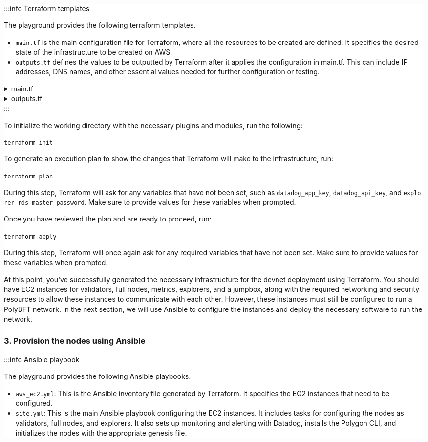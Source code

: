 :::info Terraform templates

The playground provides the following terraform templates.

- `main.tf` is the main configuration file for Terraform, where all the resources to be created are defined. It specifies the desired state of the infrastructure to be created on AWS.
- `outputs.tf` defines the values to be outputted by Terraform after it applies the configuration in main.tf. This can include IP addresses, DNS names, and other essential values needed for further configuration or testing.

<details><summary>main.tf</summary></details>

<details><summary>outputs.tf</summary></details>
:::

To initialize the working directory with the necessary plugins and modules, run the following:

```shell
terraform init
```

To generate an execution plan to show the changes that Terraform will make to the infrastructure, run:

```shell
terraform plan
```

During this step, Terraform will ask for any variables that have not been set, such as `datadog_app_key`, `datadog_api_key`, and `explorer_rds_master_password`. Make sure to provide values for these variables when prompted.

Once you have reviewed the plan and are ready to proceed, run:

```shell
terraform apply
```

During this step, Terraform will once again ask for any required variables that have not been set. Make sure to provide values for these variables when prompted.

At this point, you've successfully generated the necessary infrastructure for the devnet deployment using Terraform. You should have EC2 instances for validators, full nodes, metrics, explorers, and a jumpbox, along with the required networking and security resources to allow these instances to communicate with each other. However, these instances must still be configured to run a PolyBFT network. In the next section, we will use Ansible to configure the instances and deploy the necessary software to run the network.

### 3. Provision the nodes using Ansible

:::info Ansible playbook

The playground provides the following Ansible playbooks.

- `aws_ec2.yml`: This is the Ansible inventory file generated by Terraform. It specifies the EC2 instances that need to be configured.
- `site.yml`: This is the main Ansible playbook configuring the EC2 instances. It includes tasks for configuring the nodes as validators, full nodes, and explorers. It also sets up monitoring and alerting with Datadog, installs the Polygon CLI, and initializes the nodes with the appropriate genesis file.
